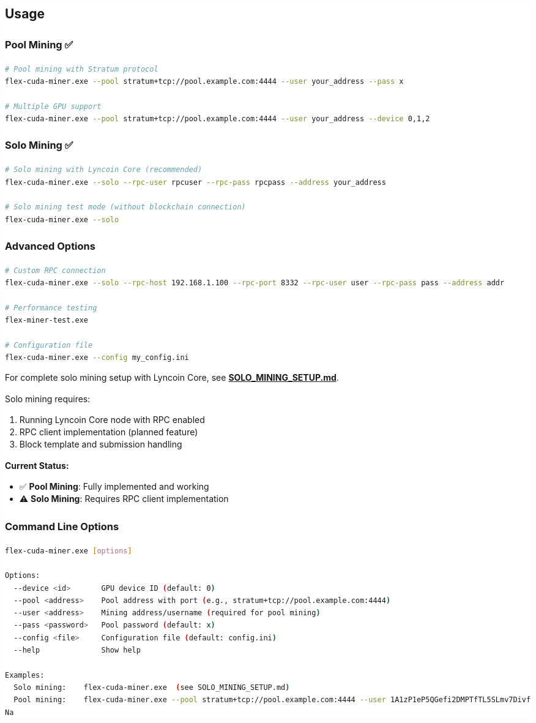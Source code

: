 ## Usage

### Pool Mining ✅
```bash
# Pool mining with Stratum protocol
flex-cuda-miner.exe --pool stratum+tcp://pool.example.com:4444 --user your_address --pass x

# Multiple GPU support
flex-cuda-miner.exe --pool stratum+tcp://pool.example.com:4444 --user your_address --device 0,1,2
```

### Solo Mining ✅
```bash
# Solo mining with Lyncoin Core (recommended)
flex-cuda-miner.exe --solo --rpc-user rpcuser --rpc-pass rpcpass --address your_address

# Solo mining test mode (without blockchain connection)
flex-cuda-miner.exe --solo
```

### Advanced Options
```bash
# Custom RPC connection
flex-cuda-miner.exe --solo --rpc-host 192.168.1.100 --rpc-port 8332 --rpc-user user --rpc-pass pass --address addr

# Performance testing
flex-miner-test.exe

# Configuration file
flex-cuda-miner.exe --config my_config.ini
```

For complete solo mining setup with Lyncoin Core, see **[SOLO_MINING_SETUP.md](SOLO_MINING_SETUP.md)**.

Solo mining requires:
1. Running Lyncoin Core node with RPC enabled
2. RPC client implementation (planned feature)
3. Block template and submission handling

**Current Status:**
- ✅ **Pool Mining**: Fully implemented and working
- ⚠️ **Solo Mining**: Requires RPC client implementation

### Command Line Options
```bash
flex-cuda-miner.exe [options]

Options:
  --device <id>       GPU device ID (default: 0)
  --pool <address>    Pool address with port (e.g., stratum+tcp://pool.example.com:4444)
  --user <address>    Mining address/username (required for pool mining)
  --pass <password>   Pool password (default: x)
  --config <file>     Configuration file (default: config.ini)
  --help              Show help

Examples:
  Solo mining:    flex-cuda-miner.exe  (see SOLO_MINING_SETUP.md)
  Pool mining:    flex-cuda-miner.exe --pool stratum+tcp://pool.example.com:4444 --user 1A1zP1eP5QGefi2DMPTfTL5SLmv7DivfNa
```
